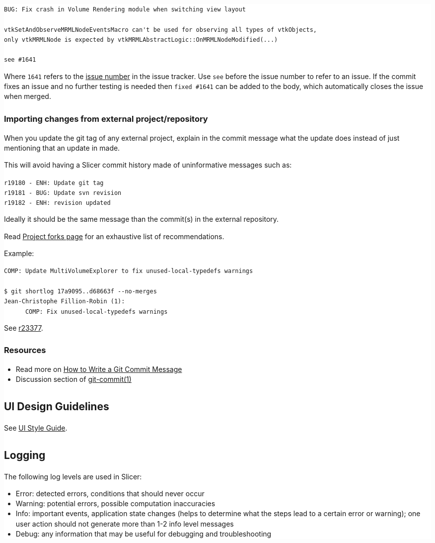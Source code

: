 ```
BUG: Fix crash in Volume Rendering module when switching view layout

vtkSetAndObserveMRMLNodeEventsMacro can't be used for observing all types of vtkObjects,
only vtkMRMLNode is expected by vtkMRMLAbstractLogic::OnMRMLNodeModified(...)

see #1641
```

Where `1641` refers to the [issue number](https://github.com/Slicer/Slicer/issues/1641) in the issue tracker. Use `see` before the issue number to refer to an issue. If the commit fixes an issue and no further testing is needed then `fixed #1641` can be added to the body, which automatically closes the issue when merged.

### Importing changes from external project/repository

When you update the git tag of any external project, explain in the commit message what the update does instead of just mentioning that an update in made.

This will avoid having a Slicer commit history made of uninformative messages such as:

```
r19180 - ENH: Update git tag
r19181 - BUG: Update svn revision
r19182 - ENH: revision updated
```

Ideally it should be the same message than the commit(s) in the external repository.

Read [Project forks page](https://www.slicer.org/wiki/Documentation/Nightly/Developers/ProjectForks) for an exhaustive list of recommendations.

Example:

```
COMP: Update MultiVolumeExplorer to fix unused-local-typedefs warnings

$ git shortlog 17a9095..d68663f --no-merges
Jean-Christophe Fillion-Robin (1):
      COMP: Fix unused-local-typedefs warnings
```

See [r23377](https://github.com/Slicer/Slicer/commit/3e04040d2e960ec4cd294cb8404169f16cfe0656).

### Resources

- Read more on [How to Write a Git Commit Message](https://chris.beams.io/posts/git-commit/)
- Discussion section of [git-commit(1)](https://git-scm.com/docs/git-commit)

## UI Design Guidelines

See [UI Style Guide](https://www.slicer.org/wiki/Documentation/Nightly/Developers/Style_Guide/UI).

## Logging

The following log levels are used in Slicer:
- Error: detected errors, conditions that should never occur
- Warning: potential errors, possible computation inaccuracies
- Info: important events, application state changes (helps to determine what the steps lead to a certain error or warning); one user action should not generate more than 1-2 info level messages
- Debug: any information that may be useful for debugging and troubleshooting
